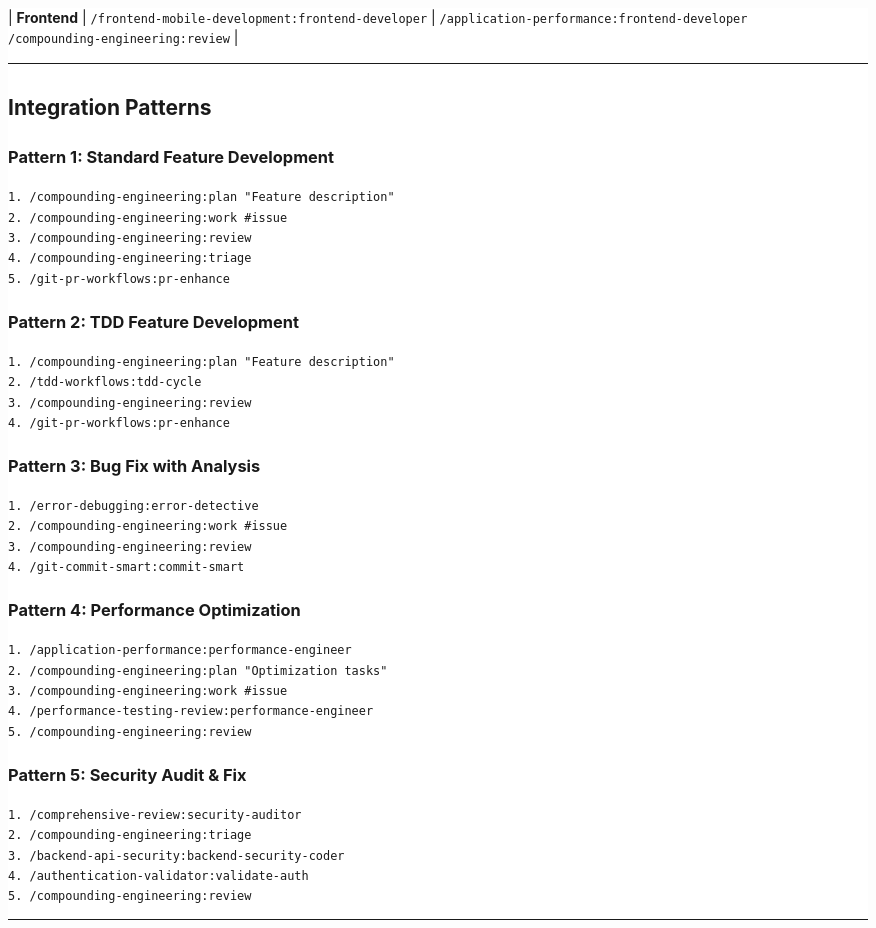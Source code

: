 | **Frontend** | `/frontend-mobile-development:frontend-developer` | `/application-performance:frontend-developer`<br>`/compounding-engineering:review` |

---

## Integration Patterns

### Pattern 1: Standard Feature Development
```
1. /compounding-engineering:plan "Feature description"
2. /compounding-engineering:work #issue
3. /compounding-engineering:review
4. /compounding-engineering:triage
5. /git-pr-workflows:pr-enhance
```

### Pattern 2: TDD Feature Development
```
1. /compounding-engineering:plan "Feature description"
2. /tdd-workflows:tdd-cycle
3. /compounding-engineering:review
4. /git-pr-workflows:pr-enhance
```

### Pattern 3: Bug Fix with Analysis
```
1. /error-debugging:error-detective
2. /compounding-engineering:work #issue
3. /compounding-engineering:review
4. /git-commit-smart:commit-smart
```

### Pattern 4: Performance Optimization
```
1. /application-performance:performance-engineer
2. /compounding-engineering:plan "Optimization tasks"
3. /compounding-engineering:work #issue
4. /performance-testing-review:performance-engineer
5. /compounding-engineering:review
```

### Pattern 5: Security Audit & Fix
```
1. /comprehensive-review:security-auditor
2. /compounding-engineering:triage
3. /backend-api-security:backend-security-coder
4. /authentication-validator:validate-auth
5. /compounding-engineering:review
```

---
